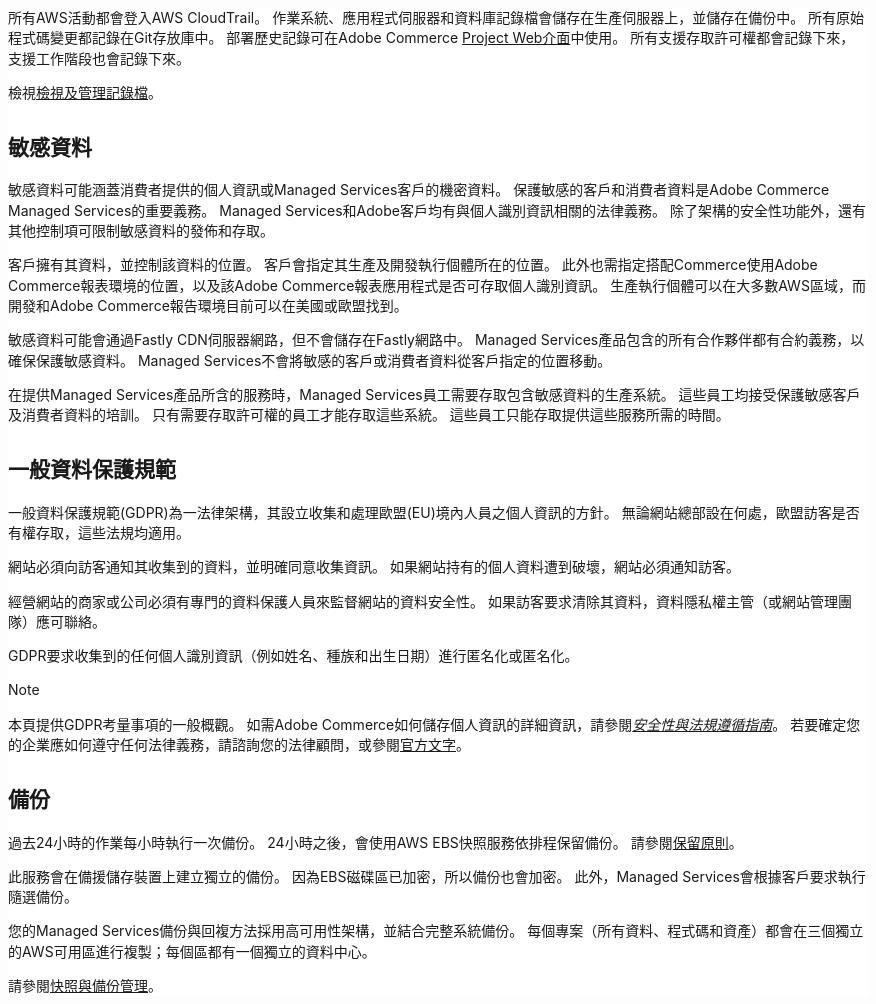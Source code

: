 所有AWS活動都會登入AWS CloudTrail。 作業系統、應用程式伺服器和資料庫記錄檔會儲存在生產伺服器上，並儲存在備份中。 所有原始程式碼變更都記錄在Git存放庫中。 部署歷史記錄可在Adobe Commerce [Project Web介面](../project/overview.md)中使用。 所有支援存取許可權都會記錄下來，支援工作階段也會記錄下來。

檢視[檢視及管理記錄檔](../test/log-locations.md)。

## 敏感資料

敏感資料可能涵蓋消費者提供的個人資訊或Managed Services客戶的機密資料。 保護敏感的客戶和消費者資料是Adobe Commerce Managed Services的重要義務。 Managed Services和Adobe客戶均有與個人識別資訊相關的法律義務。 除了架構的安全性功能外，還有其他控制項可限制敏感資料的發佈和存取。

客戶擁有其資料，並控制該資料的位置。 客戶會指定其生產及開發執行個體所在的位置。 此外也需指定搭配Commerce使用Adobe Commerce報表環境的位置，以及該Adobe Commerce報表應用程式是否可存取個人識別資訊。 生產執行個體可以在大多數AWS區域，而開發和Adobe Commerce報告環境目前可以在美國或歐盟找到。

敏感資料可能會通過Fastly CDN伺服器網路，但不會儲存在Fastly網路中。 Managed Services產品包含的所有合作夥伴都有合約義務，以確保保護敏感資料。 Managed Services不會將敏感的客戶或消費者資料從客戶指定的位置移動。

在提供Managed Services產品所含的服務時，Managed Services員工需要存取包含敏感資料的生產系統。 這些員工均接受保護敏感客戶及消費者資料的培訓。 只有需要存取許可權的員工才能存取這些系統。 這些員工只能存取提供這些服務所需的時間。

## 一般資料保護規範

一般資料保護規範(GDPR)為一法律架構，其設立收集和處理歐盟(EU)境內人員之個人資訊的方針。 無論網站總部設在何處，歐盟訪客是否有權存取，這些法規均適用。

網站必須向訪客通知其收集到的資料，並明確同意收集資訊。 如果網站持有的個人資料遭到破壞，網站必須通知訪客。

經營網站的商家或公司必須有專門的資料保護人員來監督網站的資料安全性。 如果訪客要求清除其資料，資料隱私權主管（或網站管理團隊）應可聯絡。

GDPR要求收集到的任何個人識別資訊（例如姓名、種族和出生日期）進行匿名化或匿名化。

>[!NOTE]
>
>本頁提供GDPR考量事項的一般概觀。 如需Adobe Commerce如何儲存個人資訊的詳細資訊，請參閱&#x200B;_[安全性與法規遵循指南](https://experienceleague.adobe.com/zh-hant/docs/commerce-operations/security-and-compliance/overview)_。 若要確定您的企業應如何遵守任何法律義務，請諮詢您的法律顧問，或參閱[官方文字](https://eur-lex.europa.eu/eli/reg/2016/679/oj)。

## 備份

過去24小時的作業每小時執行一次備份。 24小時之後，會使用AWS EBS快照服務依排程保留備份。 請參閱[保留原則](pro-architecture.md#retention-policy)。

此服務會在備援儲存裝置上建立獨立的備份。 因為EBS磁碟區已加密，所以備份也會加密。 此外，Managed Services會根據客戶要求執行隨選備份。

您的Managed Services備份與回複方法採用高可用性架構，並結合完整系統備份。 每個專案（所有資料、程式碼和資產）都會在三個獨立的AWS可用區進行複製；每個區都有一個獨立的資料中心。

請參閱[快照與備份管理](../storage/snapshots.md)。

